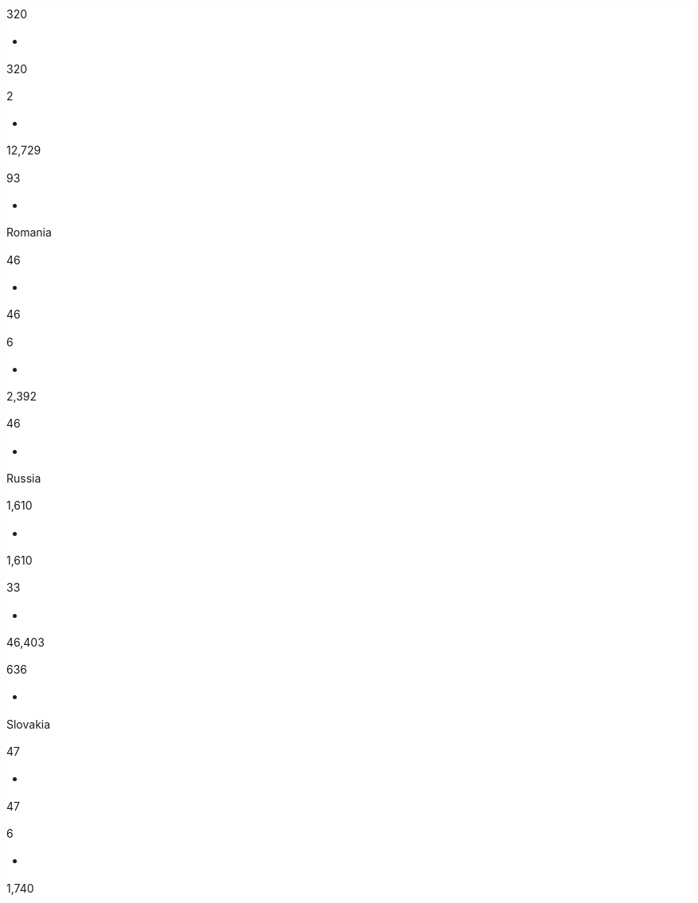 320
 
-
 
320
 
2
 
-
 
12,729
 
93
 
-
 
Romania
 
46
 
-
 
46
 
6
 
-
 
2,392
 
46
 
-
 
Russia
 
1,610
 
-
 
1,610
 
33
 
-
 
46,403
 
636
 
-
 
Slovakia
 
47
 
-
 
47
 
6
 
-
 
1,740
 
